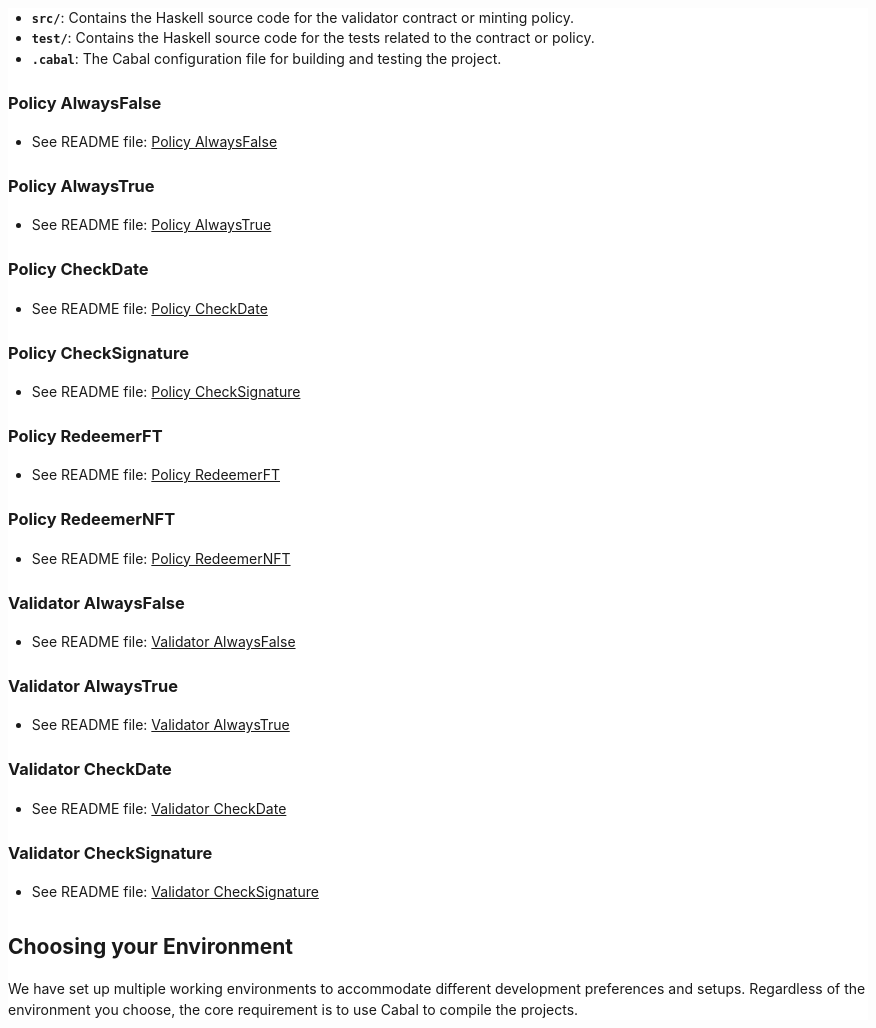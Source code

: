 - **`src/`**: Contains the Haskell source code for the validator contract or
  minting policy.
- **`test/`**: Contains the Haskell source code for the tests related to the
  contract or policy.
- **`.cabal`**: The Cabal configuration file for building and testing the
  project.

### Policy AlwaysFalse

- See README file: [Policy AlwaysFalse](./Policies/AlwaysFalse/README.md)

### Policy AlwaysTrue

- See README file: [Policy AlwaysTrue](./Policies/AlwaysTrue/README.md)

### Policy CheckDate

- See README file: [Policy CheckDate](./Policies/CheckDate/README.md)

### Policy CheckSignature

- See README file: [Policy CheckSignature](./Policies/CheckSignature/README.md)

### Policy RedeemerFT

- See README file: [Policy RedeemerFT](./Policies/RedeemerFT/README.md)

### Policy RedeemerNFT

- See README file: [Policy RedeemerNFT](./Policies/RedeemerNFT/README.md)

### Validator AlwaysFalse

- See README file: [Validator AlwaysFalse](./Validators/AlwaysFalse/README.md)

### Validator AlwaysTrue

- See README file: [Validator AlwaysTrue](./Validators/AlwaysTrue/README.md)

### Validator CheckDate

- See README file: [Validator CheckDate](./Validators/CheckDate/README.md)

### Validator CheckSignature

- See README file:
  [Validator CheckSignature](./Validators/CheckSignature/README.md)

## Choosing your Environment

We have set up multiple working environments to accommodate different development preferences and setups. 
Regardless of the environment you choose, the core requirement is to use Cabal to compile the projects.
